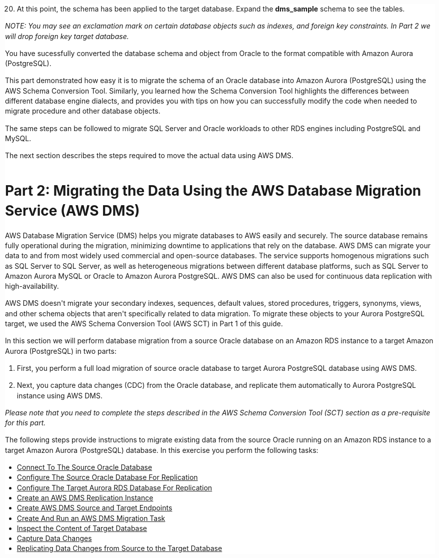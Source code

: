 20.	At this point, the schema has been applied to the target database. Expand the **dms_sample** schema to see the tables.

*NOTE: You may see an exclamation mark on certain database objects such as indexes, and foreign key constraints. In Part 2 we will drop foreign key target database.*

You have sucessfully converted the database schema and object from Oracle to the format compatible with Amazon Aurora (PostgreSQL). 

This part demonstrated how easy it is to migrate the schema of an Oracle database into Amazon Aurora (PostgreSQL) using the AWS Schema Conversion Tool.  Similarly, you learned how the Schema Conversion Tool highlights the differences between different database engine dialects, and provides you with tips on how you can successfully modify the code when needed to migrate procedure and other database objects.

The same steps can be followed to migrate SQL Server and Oracle workloads to other RDS engines including PostgreSQL and MySQL.

The next section describes the steps required to move the actual data using AWS DMS.


# Part 2: Migrating the Data Using the AWS Database Migration Service (AWS DMS)

AWS Database Migration Service (DMS) helps you migrate databases to AWS easily and securely. The source database remains fully operational during the migration, minimizing downtime to applications that rely on the database. AWS DMS can migrate your data to and from most widely used commercial and open-source databases. The service supports homogenous migrations such as SQL Server to SQL Server, as well as heterogeneous migrations between different database platforms, such as SQL Server to Amazon Aurora MySQL or Oracle to Amazon Aurora PostgreSQL. AWS DMS can also be used for continuous data replication with high-availability.

AWS DMS doesn't migrate your secondary indexes, sequences, default values, stored procedures, triggers, synonyms, views, and other schema objects that aren't specifically related to data migration. To migrate these objects to your Aurora PostgreSQL target, we used the AWS Schema Conversion Tool (AWS SCT) in Part 1 of this guide. 

In this section we will perform database migration from a source Oracle database on an Amazon RDS instance to a target Amazon Aurora (PostgreSQL) in two parts:

1. First, you perform a full load migration of source oracle database to target Aurora PostgreSQL database using AWS DMS.

2. Next, you capture data changes (CDC) from the Oracle database, and replicate them automatically to Aurora PostgreSQL instance using AWS DMS.	

*Please note that you need to complete the steps described in the AWS Schema Conversion Tool (SCT) section as a pre-requisite for this part.* 

The following steps provide instructions to migrate existing data from the source Oracle running on an Amazon RDS instance to a target Amazon Aurora (PostgreSQL) database. In this exercise you perform the following tasks:
- [Connect To The Source Oracle Database](#connect-to-the-source-oracle-database-)
- [Configure The Source Oracle Database For Replication](#configure-the-source-oracle-database-for-replication)
- [Configure The Target Aurora RDS Database For Replication](#configure-the-target-aurora-rds-database-for-replication)
- [Create an AWS DMS Replication Instance](#create-an-aws-dms-replication-instance)
- [Create AWS DMS Source and Target Endpoints](#create-aws-dms-source-and-target-endpoints)
- [Create And Run an AWS DMS Migration Task](#create-and-run-an-aws-dms-migration-task)
- [Inspect the Content of Target Database](#inspect-the-content-of-the-target-database)
- [Capture Data Changes](#capture-data-changes)
- [Replicating Data Changes from Source to the Target Database](#replicating-data-changes-from-source-to-the-target-database)
